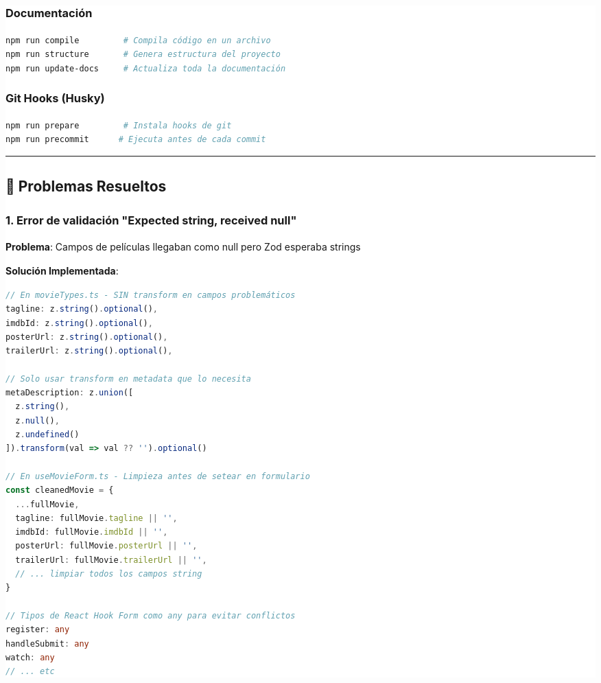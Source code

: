### Documentación
```bash
npm run compile         # Compila código en un archivo
npm run structure       # Genera estructura del proyecto
npm run update-docs     # Actualiza toda la documentación
```

### Git Hooks (Husky)
```bash
npm run prepare         # Instala hooks de git
npm run precommit      # Ejecuta antes de cada commit
```

---

## 🔧 Problemas Resueltos

### 1. Error de validación "Expected string, received null"

**Problema**: Campos de películas llegaban como null pero Zod esperaba strings

**Solución Implementada**: 
```typescript
// En movieTypes.ts - SIN transform en campos problemáticos
tagline: z.string().optional(),
imdbId: z.string().optional(),
posterUrl: z.string().optional(),
trailerUrl: z.string().optional(),

// Solo usar transform en metadata que lo necesita
metaDescription: z.union([
  z.string(),
  z.null(),
  z.undefined()
]).transform(val => val ?? '').optional()

// En useMovieForm.ts - Limpieza antes de setear en formulario
const cleanedMovie = {
  ...fullMovie,
  tagline: fullMovie.tagline || '',
  imdbId: fullMovie.imdbId || '',
  posterUrl: fullMovie.posterUrl || '',
  trailerUrl: fullMovie.trailerUrl || '',
  // ... limpiar todos los campos string
}

// Tipos de React Hook Form como any para evitar conflictos
register: any
handleSubmit: any
watch: any
// ... etc
```
